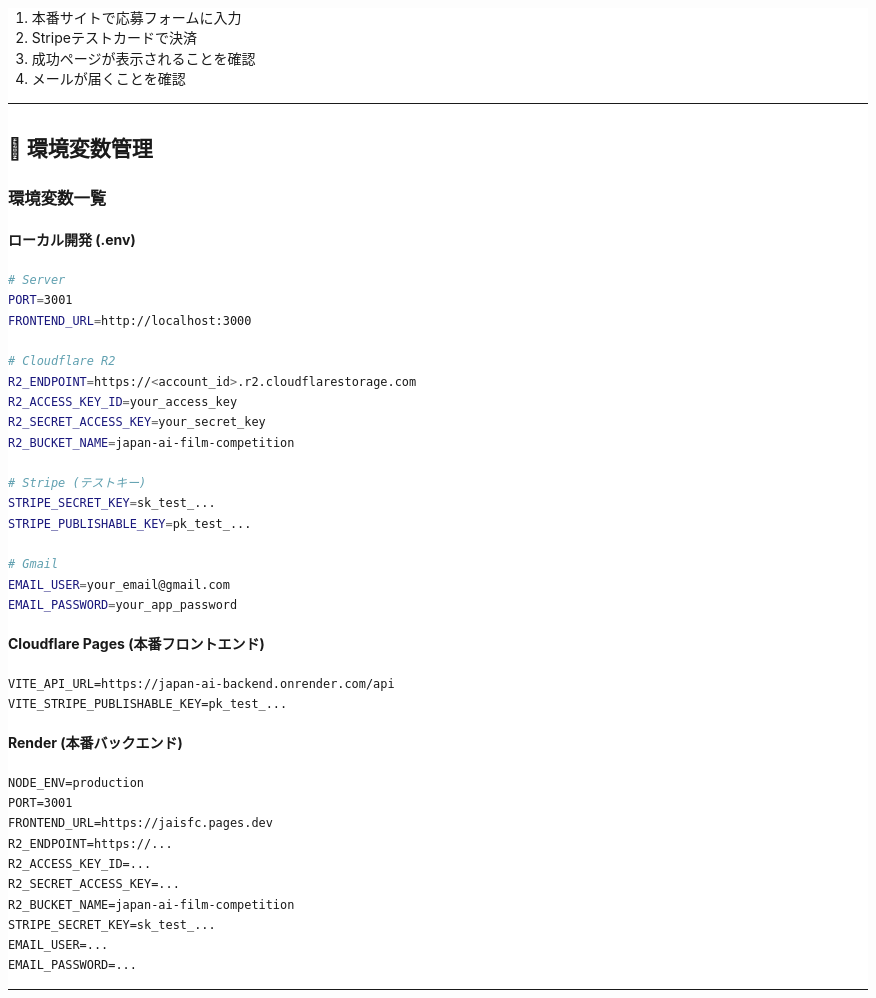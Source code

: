1. 本番サイトで応募フォームに入力
2. Stripeテストカードで決済
3. 成功ページが表示されることを確認
4. メールが届くことを確認

---

## 🔐 環境変数管理

### 環境変数一覧

#### ローカル開発 (.env)

```bash
# Server
PORT=3001
FRONTEND_URL=http://localhost:3000

# Cloudflare R2
R2_ENDPOINT=https://<account_id>.r2.cloudflarestorage.com
R2_ACCESS_KEY_ID=your_access_key
R2_SECRET_ACCESS_KEY=your_secret_key
R2_BUCKET_NAME=japan-ai-film-competition

# Stripe (テストキー)
STRIPE_SECRET_KEY=sk_test_...
STRIPE_PUBLISHABLE_KEY=pk_test_...

# Gmail
EMAIL_USER=your_email@gmail.com
EMAIL_PASSWORD=your_app_password
```

#### Cloudflare Pages (本番フロントエンド)

```
VITE_API_URL=https://japan-ai-backend.onrender.com/api
VITE_STRIPE_PUBLISHABLE_KEY=pk_test_...
```

#### Render (本番バックエンド)

```
NODE_ENV=production
PORT=3001
FRONTEND_URL=https://jaisfc.pages.dev
R2_ENDPOINT=https://...
R2_ACCESS_KEY_ID=...
R2_SECRET_ACCESS_KEY=...
R2_BUCKET_NAME=japan-ai-film-competition
STRIPE_SECRET_KEY=sk_test_...
EMAIL_USER=...
EMAIL_PASSWORD=...
```

---
